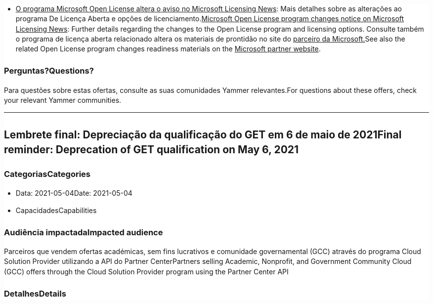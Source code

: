 - <span data-ttu-id="aa2f8-412">[O programa Microsoft Open License altera o aviso no Microsoft Licensing News](https://www.microsoft.com/zh-cn/licensing/news/microsoft_open_license_program_changes): Mais detalhes sobre as alterações ao programa De Licença Aberta e opções de licenciamento.</span><span class="sxs-lookup"><span data-stu-id="aa2f8-412">[Microsoft Open License program changes notice on Microsoft Licensing News](https://www.microsoft.com/zh-cn/licensing/news/microsoft_open_license_program_changes): Further details regarding the changes to the Open License program and licensing options.</span></span> <span data-ttu-id="aa2f8-413">Consulte também o programa de licença aberta relacionado altera os materiais de prontidão no site do [parceiro da Microsoft.](https://partner.microsoft.com/resources/collection/csp-open-evolution-to-a-better-experience#/)</span><span class="sxs-lookup"><span data-stu-id="aa2f8-413">See also the related Open License program changes readiness materials on the [Microsoft partner website](https://partner.microsoft.com/resources/collection/csp-open-evolution-to-a-better-experience#/).</span></span>

### <a name="questions"></a><span data-ttu-id="aa2f8-414">Perguntas?</span><span class="sxs-lookup"><span data-stu-id="aa2f8-414">Questions?</span></span>

<span data-ttu-id="aa2f8-415">Para questões sobre estas ofertas, consulte as suas comunidades Yammer relevantes.</span><span class="sxs-lookup"><span data-stu-id="aa2f8-415">For questions about these offers, check your relevant Yammer communities.</span></span> 

________________
## <a name="final-reminder-deprecation-of-get-qualification-on-may-6-2021"></a><a name="4"></a><span data-ttu-id="aa2f8-416">Lembrete final: Depreciação da qualificação do GET em 6 de maio de 2021</span><span class="sxs-lookup"><span data-stu-id="aa2f8-416">Final reminder: Deprecation of GET qualification on May 6, 2021</span></span>

### <a name="categories"></a><span data-ttu-id="aa2f8-417">Categorias</span><span class="sxs-lookup"><span data-stu-id="aa2f8-417">Categories</span></span>

- <span data-ttu-id="aa2f8-418">Data: 2021-05-04</span><span class="sxs-lookup"><span data-stu-id="aa2f8-418">Date: 2021-05-04</span></span>

- <span data-ttu-id="aa2f8-419">Capacidades</span><span class="sxs-lookup"><span data-stu-id="aa2f8-419">Capabilities</span></span>

### <a name="impacted-audience"></a><span data-ttu-id="aa2f8-420">Audiência impactada</span><span class="sxs-lookup"><span data-stu-id="aa2f8-420">Impacted audience</span></span>

<span data-ttu-id="aa2f8-421">Parceiros que vendem ofertas académicas, sem fins lucrativos e comunidade governamental (GCC) através do programa Cloud Solution Provider utilizando a API do Partner Center</span><span class="sxs-lookup"><span data-stu-id="aa2f8-421">Partners selling Academic, Nonprofit, and Government Community Cloud (GCC) offers through the Cloud Solution Provider program using the Partner Center API</span></span>

### <a name="details"></a><span data-ttu-id="aa2f8-422">Detalhes</span><span class="sxs-lookup"><span data-stu-id="aa2f8-422">Details</span></span>

